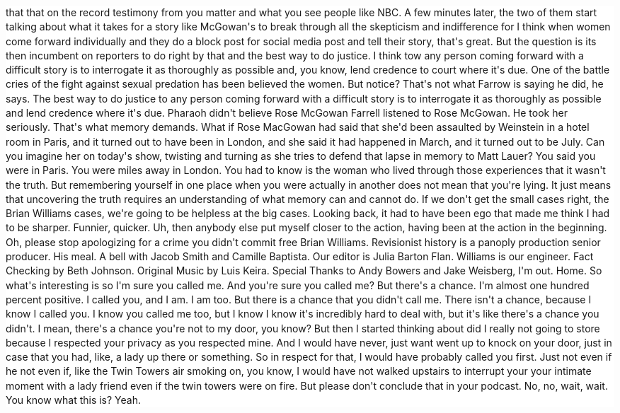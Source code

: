 that that on the record testimony from you matter and what you see people like NBC. A few minutes later, the two
of them start talking about what it takes for a story like McGowan's to break through all the skepticism and
indifference for I think when women come forward individually and they do a block post for social media post
and tell their story, that's great. But the question is its then incumbent on reporters to do right by that and
the best way to do justice. I think tow any person coming forward with a difficult story is to interrogate it as thoroughly
as possible and, you know, lend credence to court where it's due. One of the battle cries of the fight against
sexual predation has been believed the women. But notice? That's not what Farrow is saying he did, he says.
The best way to do justice to any person coming forward with a difficult story is to interrogate it as thoroughly
as possible and lend credence where it's due. Pharaoh didn't believe Rose McGowan Farrell listened to Rose McGowan.
He took her seriously. That's what memory demands. What if Rose MacGowan had said that she'd been assaulted by Weinstein
in a hotel room in Paris, and it turned out to have been in London, and she said it had happened in March, and it
turned out to be July. Can you imagine her on today's show, twisting and turning as she tries to defend that lapse
in memory to Matt Lauer? You said you were in Paris. You were miles away in London. You had to know is the woman who
lived through those experiences that it wasn't the truth. But remembering yourself in one place when you were actually
in another does not mean that you're lying. It just means that uncovering the truth requires an understanding of what
memory can and cannot do. If we don't get the small cases right, the Brian Williams cases, we're going to be helpless
at the big cases. Looking back, it had to have been ego that made me think I had to be sharper. Funnier, quicker. Uh,
then anybody else put myself closer to the action, having been at the action in the beginning. Oh, please stop apologizing
for a crime you didn't commit free Brian Williams. Revisionist history is a panoply production senior producer. His meal.
A bell with Jacob Smith and Camille Baptista. Our editor is Julia Barton Flan. Williams is our engineer. Fact Checking
by Beth Johnson. Original Music by Luis Keira. Special Thanks to Andy Bowers and Jake Weisberg, I'm out. Home.
So what's interesting is so I'm sure you called me. And you're sure you called me? But there's a chance.
I'm almost one hundred percent positive. I called you, and I am. I am too. But there is a chance that you didn't
call me. There isn't a chance, because I know I called you. I know you called me too, but I know I know it's incredibly
hard to deal with, but it's like there's a chance you didn't. I mean, there's a chance you're not to my door,
you know? But then I started thinking about did I really not going to store because I respected your privacy
as you respected mine. And I would have never, just want went up to knock on your door, just in case that you had,
like, a lady up there or something. So in respect for that, I would have probably called you first. Just not even
if he not even if, like the Twin Towers air smoking on, you know, I would have not walked upstairs to interrupt
your your intimate moment with a lady friend even if the twin towers were on fire. But please don't conclude
that in your podcast. No, no, wait, wait. You know what this is? Yeah.
